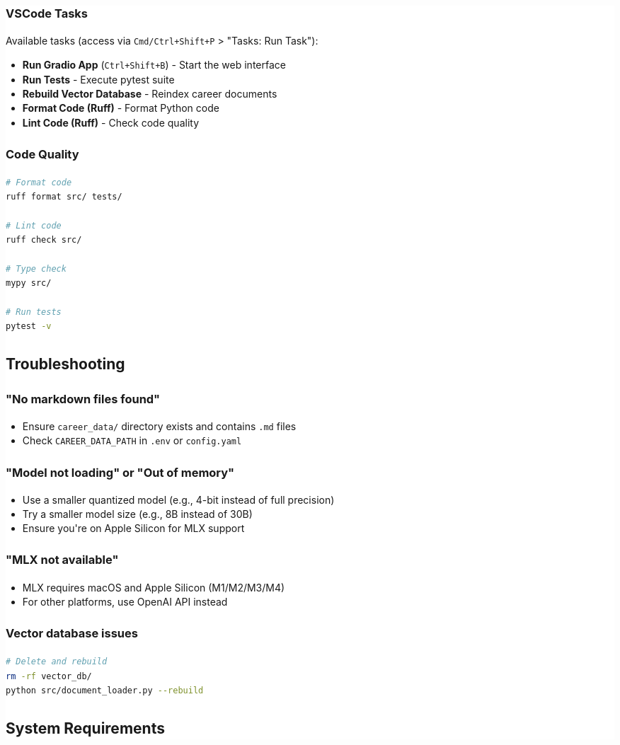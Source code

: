 ### VSCode Tasks

Available tasks (access via `Cmd/Ctrl+Shift+P` > "Tasks: Run Task"):

- **Run Gradio App** (`Ctrl+Shift+B`) - Start the web interface
- **Run Tests** - Execute pytest suite
- **Rebuild Vector Database** - Reindex career documents
- **Format Code (Ruff)** - Format Python code
- **Lint Code (Ruff)** - Check code quality

### Code Quality

```bash
# Format code
ruff format src/ tests/

# Lint code
ruff check src/

# Type check
mypy src/

# Run tests
pytest -v
```

## Troubleshooting

### "No markdown files found"
- Ensure `career_data/` directory exists and contains `.md` files
- Check `CAREER_DATA_PATH` in `.env` or `config.yaml`

### "Model not loading" or "Out of memory"
- Use a smaller quantized model (e.g., 4-bit instead of full precision)
- Try a smaller model size (e.g., 8B instead of 30B)
- Ensure you're on Apple Silicon for MLX support

### "MLX not available"
- MLX requires macOS and Apple Silicon (M1/M2/M3/M4)
- For other platforms, use OpenAI API instead

### Vector database issues
```bash
# Delete and rebuild
rm -rf vector_db/
python src/document_loader.py --rebuild
```

## System Requirements
